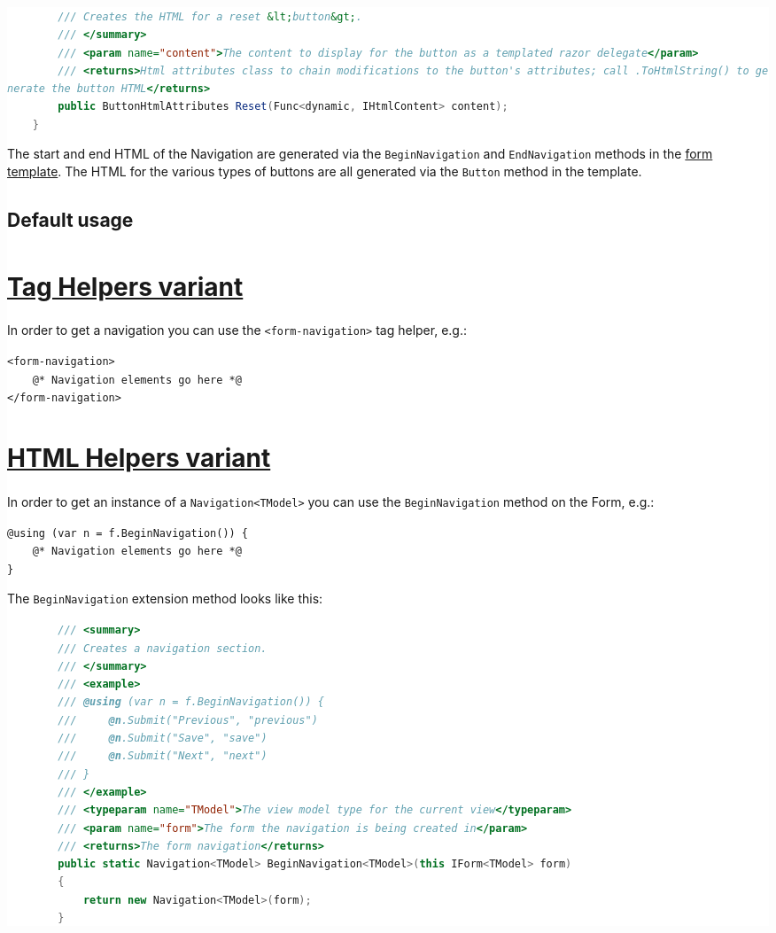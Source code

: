 ```cs
        /// Creates the HTML for a reset &lt;button&gt;.
        /// </summary>
        /// <param name="content">The content to display for the button as a templated razor delegate</param>
        /// <returns>Html attributes class to chain modifications to the button's attributes; call .ToHtmlString() to generate the button HTML</returns>
        public ButtonHtmlAttributes Reset(Func<dynamic, IHtmlContent> content);
    }
```
The start and end HTML of the Navigation are generated via the `BeginNavigation` and `EndNavigation` methods in the [form template](form-templates.md). The HTML for the various types of buttons are all generated via the `Button` method in the template.

## Default usage

# [Tag Helpers variant](#tab/navigation-th)

In order to get a navigation you can use the `<form-navigation>` tag helper, e.g.:

```cshtml
<form-navigation>
    @* Navigation elements go here *@
</form-navigation>
```

# [HTML Helpers variant](#tab/navigation-hh)

In order to get an instance of a `Navigation<TModel>` you can use the `BeginNavigation` method on the Form, e.g.:

```cshtml
@using (var n = f.BeginNavigation()) {
    @* Navigation elements go here *@
}
```

The `BeginNavigation` extension method looks like this:

```cs
        /// <summary>
        /// Creates a navigation section.
        /// </summary>
        /// <example>
        /// @using (var n = f.BeginNavigation()) {
        ///     @n.Submit("Previous", "previous")
        ///     @n.Submit("Save", "save")
        ///     @n.Submit("Next", "next")
        /// }
        /// </example>
        /// <typeparam name="TModel">The view model type for the current view</typeparam>        
        /// <param name="form">The form the navigation is being created in</param>
        /// <returns>The form navigation</returns>
        public static Navigation<TModel> BeginNavigation<TModel>(this IForm<TModel> form)
        {
            return new Navigation<TModel>(form);
        }
```
